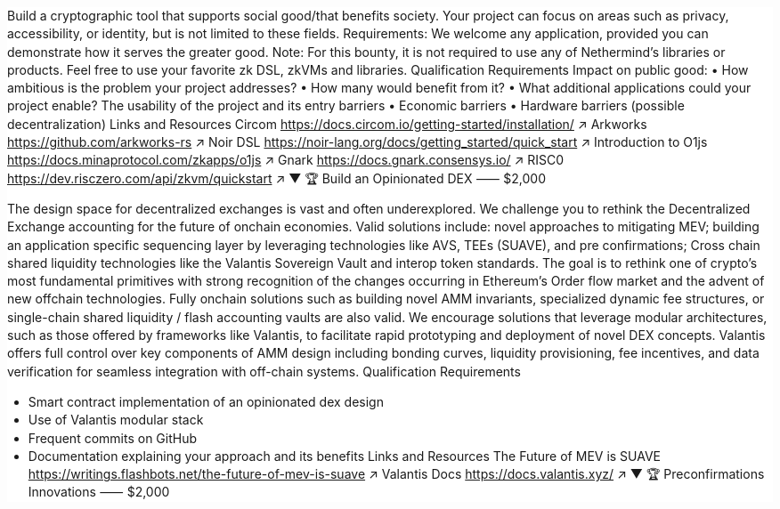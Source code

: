 Build a cryptographic tool that supports social good/that benefits society. Your project can focus on areas such as privacy, accessibility, or identity, but is not limited to these fields. Requirements: We welcome any application, provided you can demonstrate how it serves the greater good.
Note: For this bounty, it is not required to use any of Nethermind’s libraries or products. Feel free to use your favorite zk DSL, zkVMs and libraries.
Qualification Requirements
Impact on public good:
• How ambitious is the problem your project addresses?
• How many would benefit from it?
• What additional applications could your project enable?
The usability of the project and its entry barriers
• Economic barriers
• Hardware barriers (possible decentralization)
Links and Resources
Circom
https://docs.circom.io/getting-started/installation/
↗
Arkworks
https://github.com/arkworks-rs
↗
Noir DSL
https://noir-lang.org/docs/getting_started/quick_start
↗
Introduction to O1js
https://docs.minaprotocol.com/zkapps/o1js
↗
Gnark
https://docs.gnark.consensys.io/
↗
RISC0
https://dev.risczero.com/api/zkvm/quickstart
↗
▼
🏆 Build an Opinionated DEX ⸺ $2,000

The design space for decentralized exchanges is vast and often underexplored. We challenge you to rethink the Decentralized Exchange accounting for the future of onchain economies. Valid solutions include: novel approaches to mitigating MEV; building an application specific sequencing layer by leveraging technologies like AVS, TEEs (SUAVE), and pre confirmations; Cross chain shared liquidity technologies like the Valantis Sovereign Vault and interop token standards.
The goal is to rethink one of crypto’s most fundamental primitives with strong recognition of the changes occurring in Ethereum’s Order flow market and the advent of new offchain technologies.
Fully onchain solutions such as building novel AMM invariants, specialized dynamic fee structures, or single-chain shared liquidity / flash accounting vaults are also valid. We encourage solutions that leverage modular architectures, such as those offered by frameworks like Valantis, to facilitate rapid prototyping and deployment of novel DEX concepts.
Valantis offers full control over key components of AMM design including bonding curves, liquidity provisioning, fee incentives, and data verification for seamless integration with off-chain systems.
Qualification Requirements
- Smart contract implementation of an opinionated dex design
- Use of Valantis modular stack
- Frequent commits on GitHub
- Documentation explaining your approach and its benefits
Links and Resources
The Future of MEV is SUAVE
https://writings.flashbots.net/the-future-of-mev-is-suave
↗
Valantis Docs
https://docs.valantis.xyz/
↗
▼
🏆 Preconfirmations Innovations ⸺ $2,000
